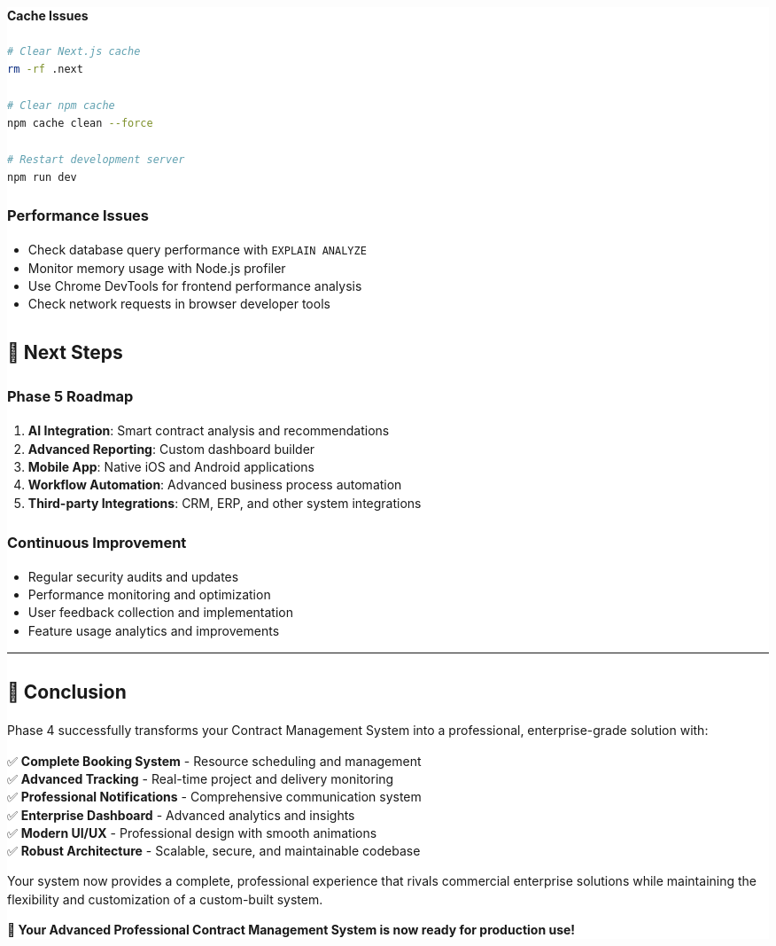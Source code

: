 #### Cache Issues

```bash
# Clear Next.js cache
rm -rf .next

# Clear npm cache
npm cache clean --force

# Restart development server
npm run dev
```

### Performance Issues

- Check database query performance with `EXPLAIN ANALYZE`
- Monitor memory usage with Node.js profiler
- Use Chrome DevTools for frontend performance analysis
- Check network requests in browser developer tools

## 🎯 Next Steps

### Phase 5 Roadmap

1. **AI Integration**: Smart contract analysis and recommendations
2. **Advanced Reporting**: Custom dashboard builder
3. **Mobile App**: Native iOS and Android applications
4. **Workflow Automation**: Advanced business process automation
5. **Third-party Integrations**: CRM, ERP, and other system integrations

### Continuous Improvement

- Regular security audits and updates
- Performance monitoring and optimization
- User feedback collection and implementation
- Feature usage analytics and improvements

---

## 🎉 Conclusion

Phase 4 successfully transforms your Contract Management System into a professional, enterprise-grade solution with:

✅ **Complete Booking System** - Resource scheduling and management  
✅ **Advanced Tracking** - Real-time project and delivery monitoring  
✅ **Professional Notifications** - Comprehensive communication system  
✅ **Enterprise Dashboard** - Advanced analytics and insights  
✅ **Modern UI/UX** - Professional design with smooth animations  
✅ **Robust Architecture** - Scalable, secure, and maintainable codebase

Your system now provides a complete, professional experience that rivals commercial enterprise solutions while maintaining the flexibility and customization of a custom-built system.

**🚀 Your Advanced Professional Contract Management System is now ready for production use!**
